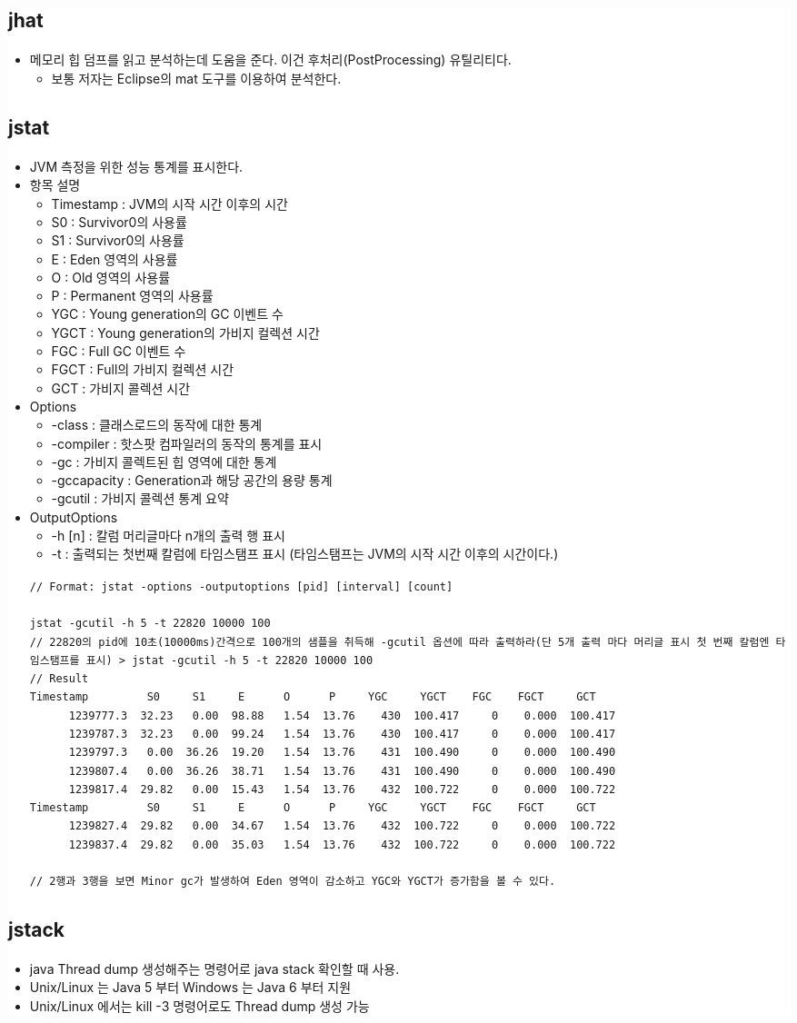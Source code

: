 ## jhat
- 메모리 힙 덤프를 읽고 분석하는데 도움을 준다. 이건 후처리(PostProcessing) 유틸리티다.
  - 보통 저자는 Eclipse의 mat 도구를 이용하여 분석한다.

## jstat
- JVM 측정을 위한 성능 통계를 표시한다.
- 항목 설명
    - Timestamp : JVM의 시작 시간 이후의 시간
    - S0 : Survivor0의 사용률
    - S1 : Survivor0의 사용률
    - E : Eden 영역의 사용률
    - O : Old 영역의 사용률
    - P : Permanent 영역의 사용률
    - YGC : Young generation의 GC 이벤트 수
    - YGCT : Young generation의 가비지 컬렉션 시간
    - FGC : Full GC 이벤트 수
    - FGCT : Full의 가비지 컬렉션 시간
    - GCT : 가비지 콜렉션 시간
- Options
    - -class : 클래스로드의 동작에 대한 통계
    - -compiler : 핫스팟 컴파일러의 동작의 통계를 표시
    - -gc : 가비지 콜렉트된 힙 영역에 대한 통계
    - -gccapacity : Generation과 해당 공간의 용량 통계
    - -gcutil : 가비지 콜렉션 통계 요약
- OutputOptions
    - -h [n] : 칼럼 머리글마다 n개의 출력 행 표시
    - -t : 출력되는 첫번째 칼럼에 타임스탬프 표시 (타임스탬프는 JVM의 시작 시간 이후의 시간이다.)
  ~~~
  // Format: jstat -options -outputoptions [pid] [interval] [count]
  
  jstat -gcutil -h 5 -t 22820 10000 100
  // 22820의 pid에 10초(10000ms)간격으로 100개의 샘플을 취득해 -gcutil 옵션에 따라 출력하라(단 5개 출력 마다 머리글 표시 첫 번째 칼럼엔 타임스탬프를 표시) > jstat -gcutil -h 5 -t 22820 10000 100
  // Result
  Timestamp         S0     S1     E      O      P     YGC     YGCT    FGC    FGCT     GCT   
        1239777.3  32.23   0.00  98.88   1.54  13.76    430  100.417     0    0.000  100.417
        1239787.3  32.23   0.00  99.24   1.54  13.76    430  100.417     0    0.000  100.417
        1239797.3   0.00  36.26  19.20   1.54  13.76    431  100.490     0    0.000  100.490
        1239807.4   0.00  36.26  38.71   1.54  13.76    431  100.490     0    0.000  100.490
        1239817.4  29.82   0.00  15.43   1.54  13.76    432  100.722     0    0.000  100.722
  Timestamp         S0     S1     E      O      P     YGC     YGCT    FGC    FGCT     GCT   
        1239827.4  29.82   0.00  34.67   1.54  13.76    432  100.722     0    0.000  100.722
        1239837.4  29.82   0.00  35.03   1.54  13.76    432  100.722     0    0.000  100.722
        
  // 2행과 3행을 보면 Minor gc가 발생하여 Eden 영역이 감소하고 YGC와 YGCT가 증가함을 볼 수 있다.
  ~~~

## jstack
- java Thread dump 생성해주는 명령어로 java stack 확인할 때 사용.
- Unix/Linux 는 Java 5 부터 Windows 는 Java 6 부터 지원
- Unix/Linux 에서는 kill -3 명령어로도 Thread dump 생성 가능
